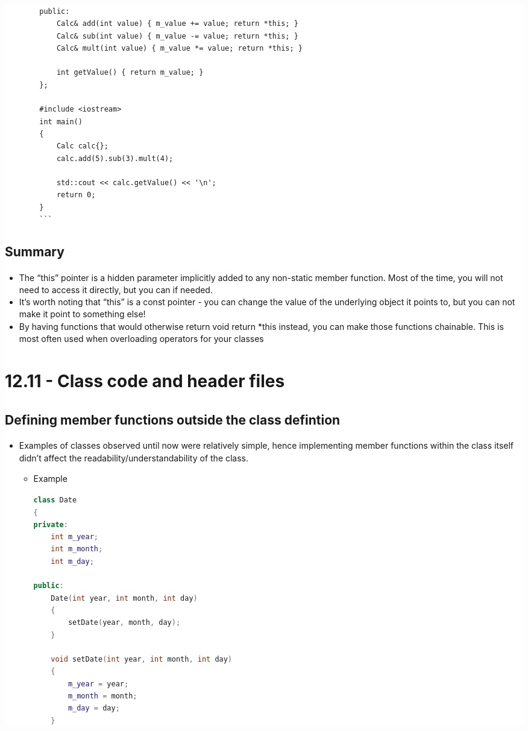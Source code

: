             public:
                Calc& add(int value) { m_value += value; return *this; }
                Calc& sub(int value) { m_value -= value; return *this; }
                Calc& mult(int value) { m_value *= value; return *this; }
            
                int getValue() { return m_value; }
            };
            
            #include <iostream>
            int main()
            {
                Calc calc{};
                calc.add(5).sub(3).mult(4);
            
                std::cout << calc.getValue() << '\n';
                return 0;
            }
            ```
            

## Summary

- The “this” pointer is a hidden parameter implicitly added to any non-static member function. Most of the time, you will not need to access it directly, but you can if needed.
- It’s worth noting that “this” is a const pointer - you can change the value of the underlying object it points to, but you can not make it point to something else!
- By having functions that would otherwise return void return *this instead, you can make those functions chainable. This is most often used when overloading operators for your classes

# 12.11 - Class code and header files

## Defining member functions outside the class defintion

- Examples of classes observed until now were relatively simple, hence implementing member functions within the class itself didn’t affect the readability/understandability of the class.
    - Example
        
        ```cpp
        class Date
        {
        private:
            int m_year;
            int m_month;
            int m_day;
        
        public:
            Date(int year, int month, int day)
            {
                setDate(year, month, day);
            }
        
            void setDate(int year, int month, int day)
            {
                m_year = year;
                m_month = month;
                m_day = day;
            }
        
